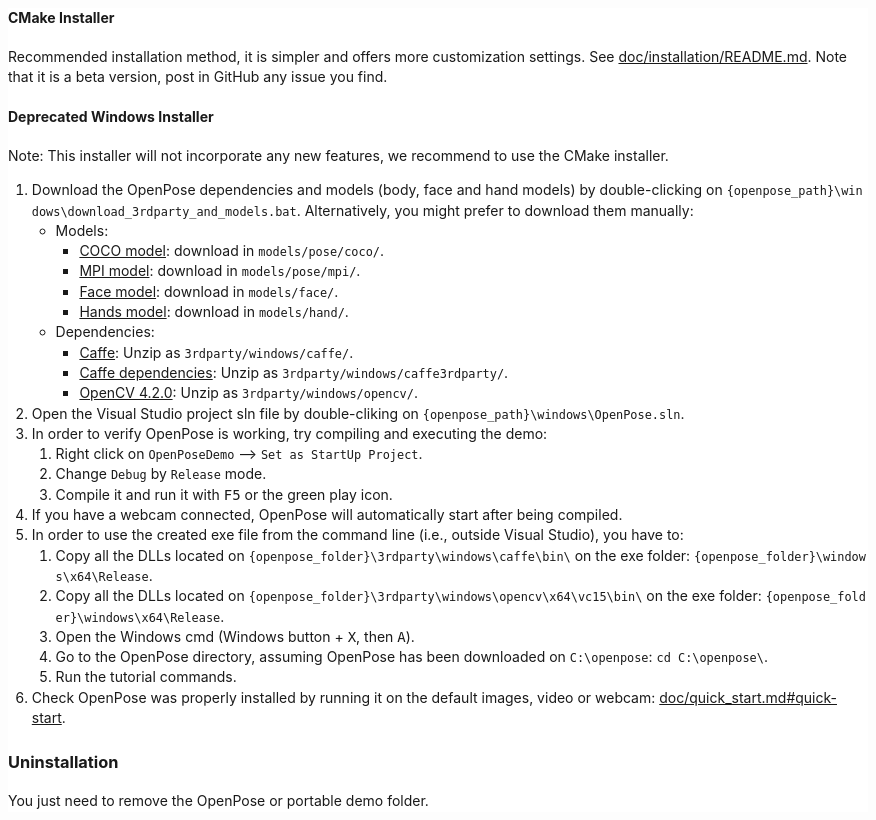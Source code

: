 #### CMake Installer
Recommended installation method, it is simpler and offers more customization settings. See [doc/installation/README.md](../README.md). Note that it is a beta version, post in GitHub any issue you find.


#### Deprecated Windows Installer
Note: This installer will not incorporate any new features, we recommend to use the CMake installer.

1. Download the OpenPose dependencies and models (body, face and hand models) by double-clicking on `{openpose_path}\windows\download_3rdparty_and_models.bat`. Alternatively, you might prefer to download them manually:
    - Models:
        - [COCO model](http://posefs1.perception.cs.cmu.edu/OpenPose/models/pose/coco/pose_iter_440000.caffemodel): download in `models/pose/coco/`.
        - [MPI model](http://posefs1.perception.cs.cmu.edu/OpenPose/models/pose/mpi/pose_iter_160000.caffemodel): download in `models/pose/mpi/`.
        - [Face model](http://posefs1.perception.cs.cmu.edu/OpenPose/models/face/pose_iter_116000.caffemodel): download in `models/face/`.
        - [Hands model](http://posefs1.perception.cs.cmu.edu/OpenPose/models/hand/pose_iter_102000.caffemodel): download in `models/hand/`.
    - Dependencies:
        - [Caffe](http://posefs1.perception.cs.cmu.edu/OpenPose/3rdparty/windows/caffe_16_2020_11_14.zip): Unzip as `3rdparty/windows/caffe/`.
        - [Caffe dependencies](http://posefs1.perception.cs.cmu.edu/OpenPose/3rdparty/windows/caffe3rdparty_16_2020_11_14.zip): Unzip as `3rdparty/windows/caffe3rdparty/`.
        - [OpenCV 4.2.0](http://posefs1.perception.cs.cmu.edu/OpenPose/3rdparty/windows/opencv_450_v15_2020_11_18.zip): Unzip as `3rdparty/windows/opencv/`.
2. Open the Visual Studio project sln file by double-cliking on `{openpose_path}\windows\OpenPose.sln`.
3. In order to verify OpenPose is working, try compiling and executing the demo:
    1. Right click on `OpenPoseDemo` --> `Set as StartUp Project`.
    2. Change `Debug` by `Release` mode.
    3. Compile it and run it with <kbd>F5</kbd> or the green play icon.
4. If you have a webcam connected, OpenPose will automatically start after being compiled.
5. In order to use the created exe file from the command line (i.e., outside Visual Studio), you have to:
    1. Copy all the DLLs located on `{openpose_folder}\3rdparty\windows\caffe\bin\` on the exe folder: `{openpose_folder}\windows\x64\Release`.
    2. Copy all the DLLs located on `{openpose_folder}\3rdparty\windows\opencv\x64\vc15\bin\` on the exe folder: `{openpose_folder}\windows\x64\Release`.
    3. Open the Windows cmd (Windows button + <kbd>X</kbd>, then <kbd>A</kbd>).
    4. Go to the OpenPose directory, assuming OpenPose has been downloaded on `C:\openpose`: `cd C:\openpose\`.
    5. Run the tutorial commands.
6. Check OpenPose was properly installed by running it on the default images, video or webcam: [doc/quick_start.md#quick-start](../../quick_start.md#quick-start).



### Uninstallation
You just need to remove the OpenPose or portable demo folder.
